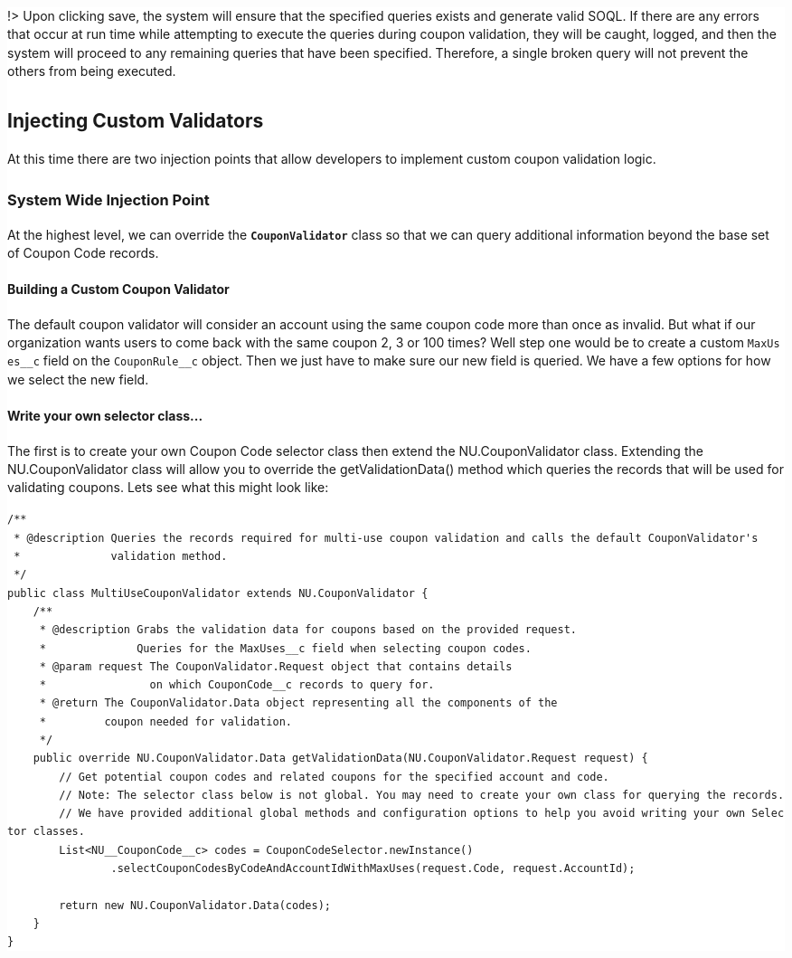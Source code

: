 !> Upon clicking save, the system will ensure that the specified queries exists and generate valid SOQL. 
   If there are any errors that occur at run time while attempting to execute the queries during coupon validation, 
   they will be caught, logged, and then the system will proceed to any remaining queries that have been specified. 
   Therefore, a single broken query will not prevent the others from being executed.

## Injecting Custom Validators

At this time there are two injection points that allow developers to implement custom coupon validation logic.

### System Wide Injection Point

At the highest level, we can override the **`CouponValidator`** class so that we can query additional information beyond the base set of Coupon Code records.

#### **Building a Custom Coupon Validator**

The default coupon validator will consider an account using the same coupon code more than once as invalid. But what if our organization wants users to come back with the same coupon 2, 3 or 100 times? Well step one would be to create a custom `MaxUses__c` field on the `CouponRule__c` object. Then we just have to make sure our new field is queried. We have a few options for how we select the new field.

#### **Write your own selector class...**

The first is to create your own Coupon Code selector class then extend the NU.CouponValidator class. Extending the NU.CouponValidator class will allow you to override the getValidationData() method which queries the records that will be used for validating coupons. Lets see what this might look like:

```apex
/**
 * @description Queries the records required for multi-use coupon validation and calls the default CouponValidator's
 *              validation method.
 */
public class MultiUseCouponValidator extends NU.CouponValidator {
    /**
     * @description Grabs the validation data for coupons based on the provided request.
     *              Queries for the MaxUses__c field when selecting coupon codes.
     * @param request The CouponValidator.Request object that contains details 
     *                on which CouponCode__c records to query for.
     * @return The CouponValidator.Data object representing all the components of the 
     *         coupon needed for validation.
     */
    public override NU.CouponValidator.Data getValidationData(NU.CouponValidator.Request request) {
        // Get potential coupon codes and related coupons for the specified account and code.
        // Note: The selector class below is not global. You may need to create your own class for querying the records.
        // We have provided additional global methods and configuration options to help you avoid writing your own Selector classes.
        List<NU__CouponCode__c> codes = CouponCodeSelector.newInstance()
                .selectCouponCodesByCodeAndAccountIdWithMaxUses(request.Code, request.AccountId);
 
        return new NU.CouponValidator.Data(codes);
    }
}
```
